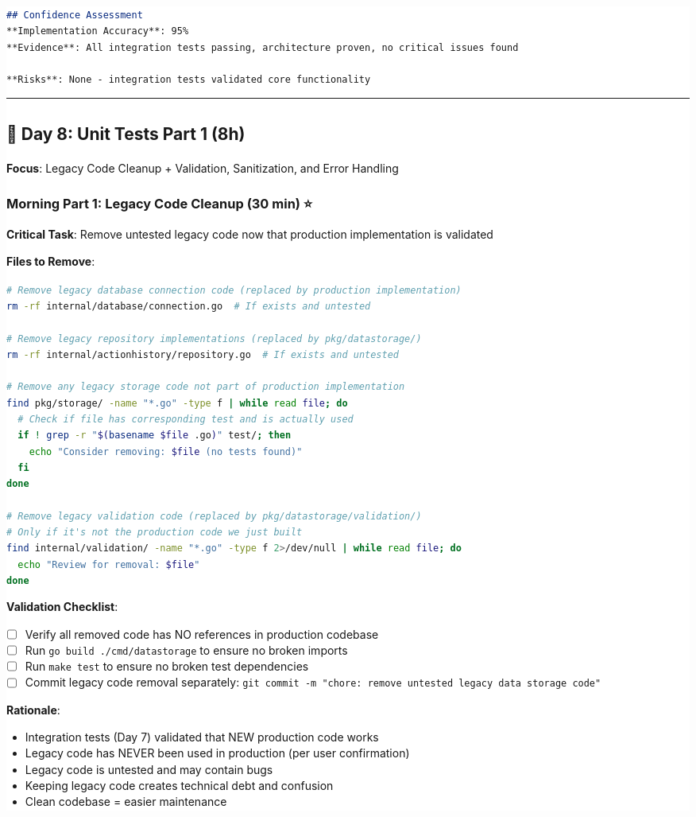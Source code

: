 ```markdown
## Confidence Assessment
**Implementation Accuracy**: 95%
**Evidence**: All integration tests passing, architecture proven, no critical issues found

**Risks**: None - integration tests validated core functionality
```

---

## 📝 Day 8: Unit Tests Part 1 (8h)

**Focus**: Legacy Code Cleanup + Validation, Sanitization, and Error Handling

### Morning Part 1: Legacy Code Cleanup (30 min) ⭐

**Critical Task**: Remove untested legacy code now that production implementation is validated

**Files to Remove**:
```bash
# Remove legacy database connection code (replaced by production implementation)
rm -rf internal/database/connection.go  # If exists and untested

# Remove legacy repository implementations (replaced by pkg/datastorage/)
rm -rf internal/actionhistory/repository.go  # If exists and untested

# Remove any legacy storage code not part of production implementation
find pkg/storage/ -name "*.go" -type f | while read file; do
  # Check if file has corresponding test and is actually used
  if ! grep -r "$(basename $file .go)" test/; then
    echo "Consider removing: $file (no tests found)"
  fi
done

# Remove legacy validation code (replaced by pkg/datastorage/validation/)
# Only if it's not the production code we just built
find internal/validation/ -name "*.go" -type f 2>/dev/null | while read file; do
  echo "Review for removal: $file"
done
```

**Validation Checklist**:
- [ ] Verify all removed code has NO references in production codebase
- [ ] Run `go build ./cmd/datastorage` to ensure no broken imports
- [ ] Run `make test` to ensure no broken test dependencies
- [ ] Commit legacy code removal separately: `git commit -m "chore: remove untested legacy data storage code"`

**Rationale**:
- Integration tests (Day 7) validated that NEW production code works
- Legacy code has NEVER been used in production (per user confirmation)
- Legacy code is untested and may contain bugs
- Keeping legacy code creates technical debt and confusion
- Clean codebase = easier maintenance
